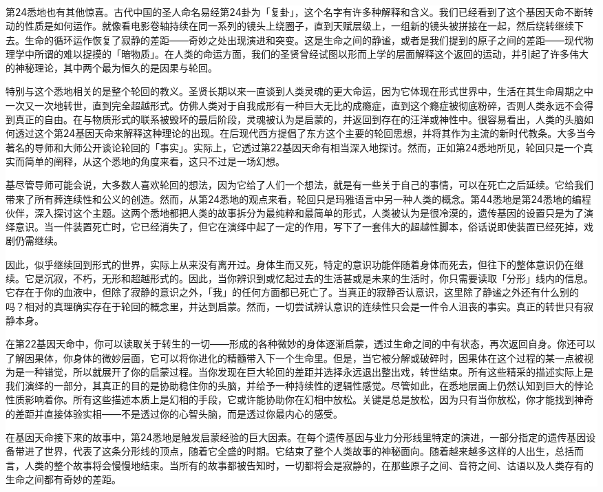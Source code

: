 第24悉地也有其他惊喜。古代中国的圣人命名易经第24卦为「复卦」，这个名字有许多种解释和含义。我们已经看到了这个基因天命不断转动的性质是如何运作。就像看电影卷轴持续在同一系列的镜头上绕圈子，直到天赋层级上，一组新的镜头被拼接在一起，然后绕转继续下去。生命的循环运作恢复了寂静的差距——奇妙之处出现演进和突变。这是生命之间的静谧，或者是我们提到的原子之间的差距——现代物理学中所谓的难以捉摸的「暗物质」。在人类的命运方面，我们的圣贤曾经试图以形而上学的层面解释这个返回的运动，并引起了许多伟大的神秘理论，其中两个最为恒久的是因果与轮回。

特别与这个悉地相关的是整个轮回的教义。圣贤长期以来一直谈到人类灵魂的更大命运，因为它体现在形式世界中，生活在其生命周期之中一次又一次地转世，直到完全超越形式。仿佛人类对于自我成形有一种巨大无比的成瘾症，直到这个瘾症被彻底粉碎，否则人类永远不会得到真正的自由。在与物质形式的联系被毁坏的最后阶段，灵魂被认为是启蒙的，并返回到存在的汪洋或神性中。很容易看出，人类的头脑如何透过这个第24基因天命来解释这种理论的出现。在后现代西方提倡了东方这个主要的轮回思想，并将其作为主流的新时代教条。大多当今著名的导师和大师公开谈论轮回的「事实」。实际上，它透过第22基因天命有相当深入地探讨。然而，正如第24悉地所见，轮回只是一个真实而简单的阐释，从这个悉地的角度来看，这只不过是一场幻想。

基尽管导师可能会说，大多数人喜欢轮回的想法，因为它给了人们一个想法，就是有一些关于自己的事情，可以在死亡之后延续。它给我们带来了所有葬连续性和公义的创造。然而，从第24悉地的观点来看，轮回只是玛雅语言中另一种人类的概念。第44悉地是第24悉地的编程伙伴，深入探讨这个主题。这两个悉地都把人类的故事拆分为最纯粹和最简单的形式，人类被认为是很冷漠的，遗传基因的设置只是为了演绎意识。当一件装置死亡时，它已经消失了，但它在演绎中起了一定的作用，写下了一套伟大的超越性脚本，俗话说即使装置已经死掉，戏剧仍需继续。

因此，似乎继续回到形式的世界，实际上从来没有离开过。身体生而又死，特定的意识功能伴随着身体而死去，但往下的整体意识仍在继续。它是沉寂，不朽，无形和超越形式的。因此，当你辨识到或忆起过去的生活甚或是未来的生活时，你只需要读取「分形」线内的信息。它存在于你的血液中，但除了寂静的意识之外，「我」的任何方面都已死亡了。当真正的寂静否认意识，这里除了静谧之外还有什么别的吗？相对的真理确实存在于轮回的概念里，并达到启蒙。然而，一切尝试辨认意识的连续性只会是一件令人沮丧的事实。真正的转世只有寂静本身。

在第22基因天命中，你可以读取关于转生的一切——形成的各种微妙的身体逐渐启蒙，透过生命之间的中有状态，再次返回自身。你还可以了解因果体，你身体的微妙层面，它可以将你进化的精髓带入下一个生命里。但是，当它被分解或破碎时，因果体在这个过程的某一点被视为是一种错觉，所以就展开了你的启蒙过程。当你发现在巨大轮回的差距并选择永远退出整出戏，转世结束。所有这些精采的描述实际上是我们演绎的一部分，其真正的目的是协助稳住你的头脑，并给予一种持续性的逻辑性感觉。尽管如此，在悉地层面上仍然认知到巨大的悖论性质影响着你。所有这些描述本质上是幻相的手段，它或许能协助你在幻相中放松。关键是总是放松，因为只有当你放松，你才能找到神奇的差距并直接体验实相——不是透过你的心智头脑，而是透过你最内心的感受。

在基因天命接下来的故事中，第24悉地是触发启蒙经验的巨大因素。在每个遗传基因与业力分形线里特定的演进，一部分指定的遗传基因设备带进了世界，代表了这条分形线的顶点，随着它全盛的时期。它结束了整个人类故事的神秘面向。随着越来越多这样的人出生，总括而言，人类的整个故事将会慢慢地结束。当所有的故事都被告知时，一切都将会是寂静的，在那些原子之间、音符之间、诂语以及人类存有的生命之间都有奇妙的差距。
